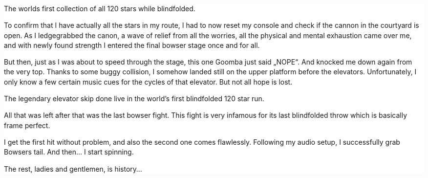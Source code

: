 The worlds first collection of all 120 stars while blindfolded.

To confirm that I have actually all the stars in my route, I had to now
reset my console and check if the cannon in the courtyard is open. As I
ledgegrabbed the canon, a wave of relief from all the worries, all the
physical and mental exhaustion came over me, and with newly found
strength I entered the final bowser stage once and for all.

But then, just as I was about to speed through the stage, this one
Goomba just said „NOPE“. And knocked me down again from the very top.
Thanks to some buggy collision, I somehow landed still on the upper
platform before the elevators. Unfortunately, I only know a few certain
music cues for the cycles of that elevator. But not all hope is lost.

The legendary elevator skip done live in the world’s first blindfolded
120 star run.

All that was left after that was the last bowser fight. This fight is
very infamous for its last blindfolded throw which is basically frame
perfect.

I get the first hit without problem, and also the second one comes
flawlessly. Following my audio setup, I successfully grab Bowsers tail.
And then... I start spinning.

The rest, ladies and gentlemen, is history…
